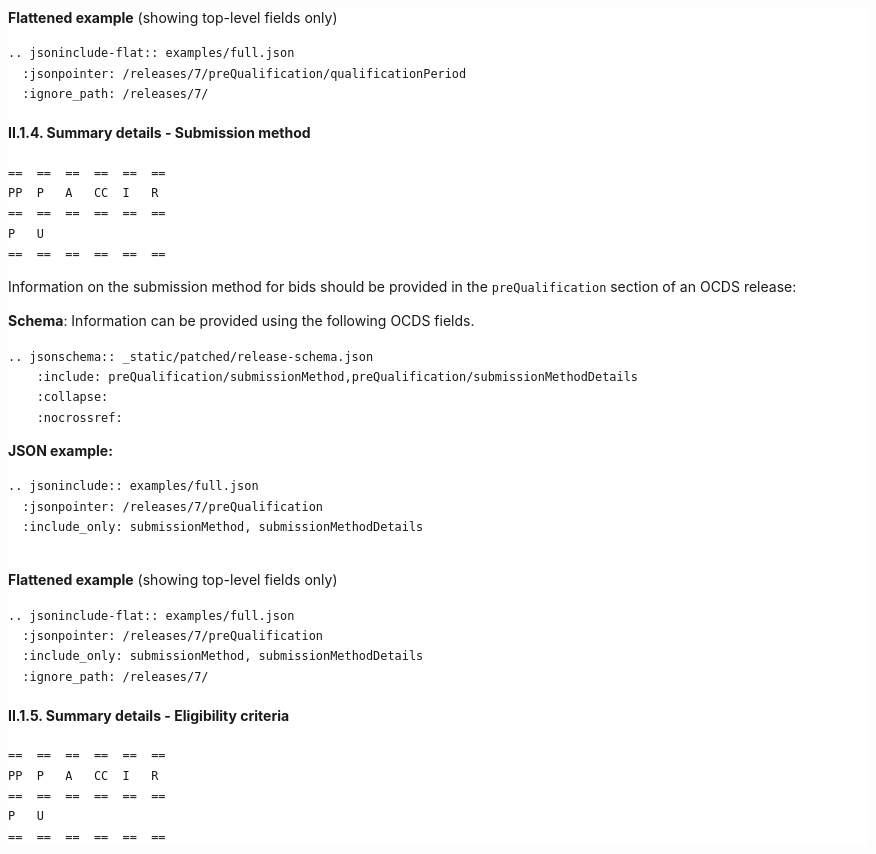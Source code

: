 **Flattened example** (showing top-level fields only)

```eval_rst
.. jsoninclude-flat:: examples/full.json
  :jsonpointer: /releases/7/preQualification/qualificationPeriod
  :ignore_path: /releases/7/
```

#### II.1.4. Summary details - Submission method 

<div class='disclosure-timing'>

```eval_rst
==  ==  ==  ==  ==  ==
PP  P   A   CC  I   R 
==  ==  ==  ==  ==  ==
P   U                 
==  ==  ==  ==  ==  ==

```

</div>

 Information on the submission method for bids should be provided in the `preQualification` section of an OCDS release: 

**Schema**: Information can be provided using the following OCDS fields.

```eval_rst
.. jsonschema:: _static/patched/release-schema.json
    :include: preQualification/submissionMethod,preQualification/submissionMethodDetails
    :collapse: 
    :nocrossref:
```

**JSON example:**

```eval_rst
.. jsoninclude:: examples/full.json
  :jsonpointer: /releases/7/preQualification
  :include_only: submissionMethod, submissionMethodDetails
  
```

**Flattened example** (showing top-level fields only)

```eval_rst
.. jsoninclude-flat:: examples/full.json
  :jsonpointer: /releases/7/preQualification
  :include_only: submissionMethod, submissionMethodDetails
  :ignore_path: /releases/7/
```

#### II.1.5. Summary details - Eligibility criteria 

<div class='disclosure-timing'>

```eval_rst
==  ==  ==  ==  ==  ==
PP  P   A   CC  I   R 
==  ==  ==  ==  ==  ==
P   U                 
==  ==  ==  ==  ==  ==

```

